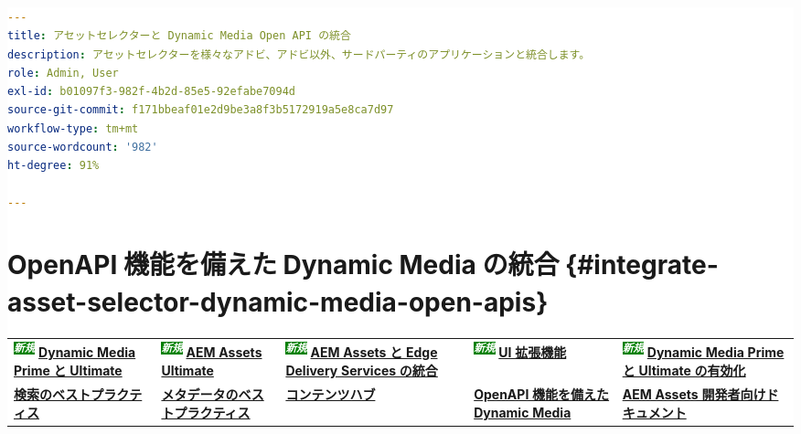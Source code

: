 ```yaml
---
title: アセットセレクターと Dynamic Media Open API の統合
description: アセットセレクターを様々なアドビ、アドビ以外、サードパーティのアプリケーションと統合します。
role: Admin, User
exl-id: b01097f3-982f-4b2d-85e5-92efabe7094d
source-git-commit: f171bbeaf01e2d9be3a8f3b5172919a5e8ca7d97
workflow-type: tm+mt
source-wordcount: '982'
ht-degree: 91%

---
```


# OpenAPI 機能を備えた Dynamic Media の統合 {#integrate-asset-selector-dynamic-media-open-apis}

<table>
    <tr>
        <td>
            <sup style= "background-color:#008000; color:#FFFFFF; font-weight:bold"><i>新規</i></sup> <a href="/help/assets/dynamic-media/dm-prime-ultimate.md"><b>Dynamic Media Prime と Ultimate</b></a>
        </td>
        <td>
            <sup style= "background-color:#008000; color:#FFFFFF; font-weight:bold"><i>新規</i></sup> <a href="/help/assets/assets-ultimate-overview.md"><b>AEM Assets Ultimate</b></a>
        </td>
        <td>
            <sup style= "background-color:#008000; color:#FFFFFF; font-weight:bold"><i>新規</i></sup> <a href="/help/assets/integrate-aem-assets-edge-delivery-services.md"><b>AEM Assets と Edge Delivery Services の統合</b></a>
        </td>
        <td>
            <sup style= "background-color:#008000; color:#FFFFFF; font-weight:bold"><i>新規</i></sup> <a href="/help/assets/aem-assets-view-ui-extensibility.md"><b>UI 拡張機能</b></a>
        </td>
          <td>
            <sup style= "background-color:#008000; color:#FFFFFF; font-weight:bold"><i>新規</i></sup> <a href="/help/assets/dynamic-media/enable-dynamic-media-prime-and-ultimate.md"><b>Dynamic Media Prime と Ultimate の有効化</b></a>
        </td>
    </tr>
    <tr>
        <td>
            <a href="/help/assets/search-best-practices.md"><b>検索のベストプラクティス</b></a>
        </td>
        <td>
            <a href="/help/assets/metadata-best-practices.md"><b>メタデータのベストプラクティス</b></a>
        </td>
        <td>
            <a href="/help/assets/product-overview.md"><b>コンテンツハブ</b></a>
        </td>
        <td>
            <a href="/help/assets/dynamic-media-open-apis-overview.md"><b>OpenAPI 機能を備えた Dynamic Media</b></a>
        </td>
        <td>
            <a href="https://developer.adobe.com/experience-cloud/experience-manager-apis/"><b>AEM Assets 開発者向けドキュメント</b></a>
        </td>
    </tr>
</table>
